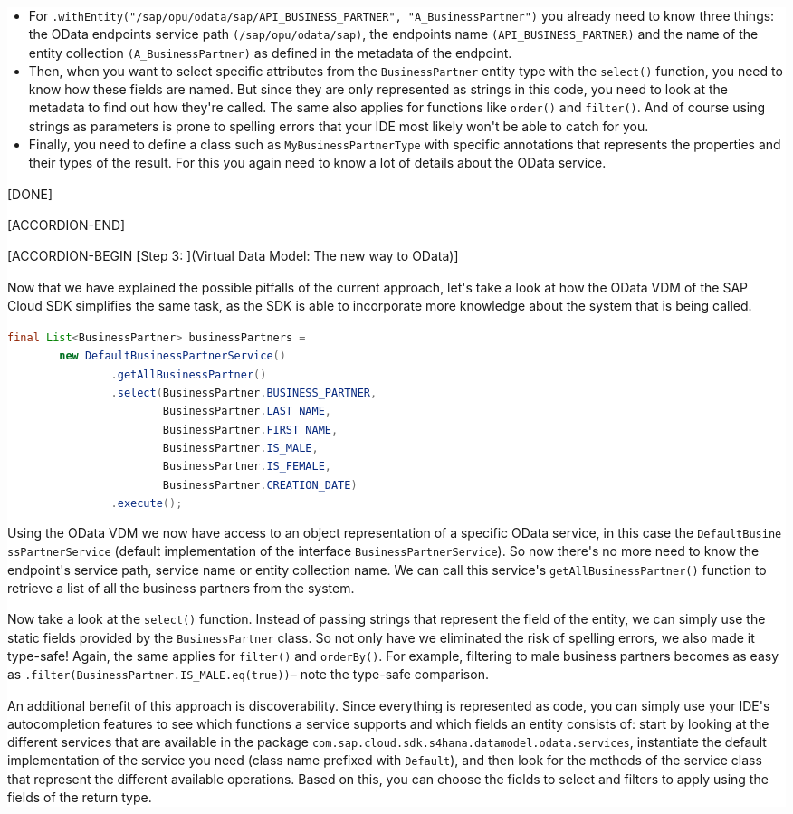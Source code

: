 - For `.withEntity("/sap/opu/odata/sap/API_BUSINESS_PARTNER", "A_BusinessPartner")` you already need to know three things: the OData endpoints service path `(/sap/opu/odata/sap)`, the endpoints name `(API_BUSINESS_PARTNER)` and the name of the entity collection `(A_BusinessPartner)` as defined in the metadata of the endpoint.
- Then, when you want to select specific attributes from the `BusinessPartner` entity type with the `select()` function, you need to know how these fields are named. But since they are only represented as strings in this code, you need to look at the metadata to find out how they're called. The same also applies for functions like `order()` and `filter()`. And of course using strings as parameters is prone to spelling errors that your IDE most likely won't be able to catch for you.
- Finally, you need to define a class such as `MyBusinessPartnerType` with specific annotations that represents the properties and their types of the result. For this you again need to know a lot of details about the OData service.

[DONE]

[ACCORDION-END]

[ACCORDION-BEGIN [Step 3: ](Virtual Data Model: The new way to OData)]

Now that we have explained the possible pitfalls of the current approach, let's take a look at how the OData VDM of the SAP Cloud SDK simplifies the same task, as the SDK is able to incorporate more knowledge about the system that is being called.

```Java
final List<BusinessPartner> businessPartners =
        new DefaultBusinessPartnerService()
                .getAllBusinessPartner()
                .select(BusinessPartner.BUSINESS_PARTNER,
                        BusinessPartner.LAST_NAME,
                        BusinessPartner.FIRST_NAME,
                        BusinessPartner.IS_MALE,
                        BusinessPartner.IS_FEMALE,
                        BusinessPartner.CREATION_DATE)
                .execute();
```

Using the OData VDM we now have access to an object representation of a specific OData service, in this case the `DefaultBusinessPartnerService` (default implementation of the interface `BusinessPartnerService`). So now there's no more need to know the endpoint's service path, service name or entity collection name. We can call this service's `getAllBusinessPartner()` function to retrieve a list of all the business partners from the system.

Now take a look at the `select()` function. Instead of passing strings that represent the field of the entity, we can simply use the static fields provided by the `BusinessPartner` class. So not only have we eliminated the risk of spelling errors, we also made it type-safe! Again, the same applies for `filter()` and `orderBy()`. For example, filtering to male business partners becomes as easy as `.filter(BusinessPartner.IS_MALE.eq(true))`– note the type-safe comparison.

An additional benefit of this approach is discoverability. Since everything is represented as code, you can simply use your IDE's autocompletion features to see which functions a service supports and which fields an entity consists of: start by looking at the different services that are available in the package `com.sap.cloud.sdk.s4hana.datamodel.odata.services`, instantiate the default implementation of the service you need (class name prefixed with `Default`), and then look for the methods of the service class that represent the different available operations. Based on this, you can choose the fields to select and filters to apply using the fields of the return type.
